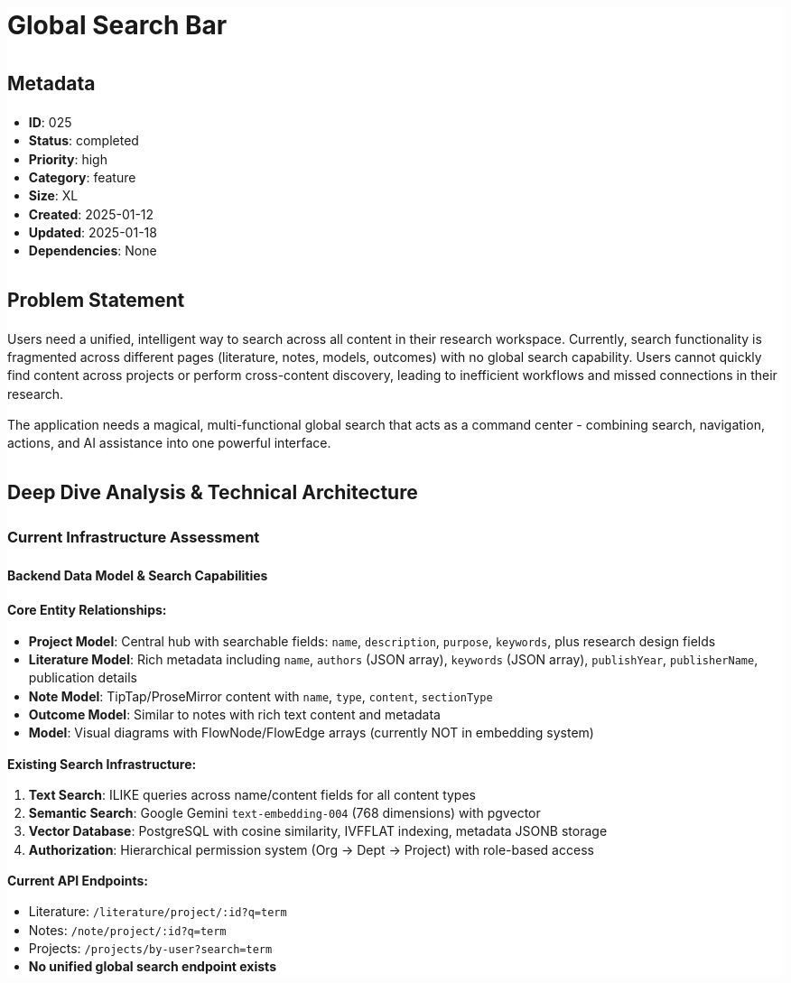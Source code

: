 # Global Search Bar

## Metadata

- **ID**: 025
- **Status**: completed
- **Priority**: high
- **Category**: feature
- **Size**: XL
- **Created**: 2025-01-12
- **Updated**: 2025-01-18
- **Dependencies**: None

## Problem Statement

Users need a unified, intelligent way to search across all content in their research workspace. Currently, search functionality is fragmented across different pages (literature, notes, models, outcomes) with no global search capability. Users cannot quickly find content across projects or perform cross-content discovery, leading to inefficient workflows and missed connections in their research.

The application needs a magical, multi-functional global search that acts as a command center - combining search, navigation, actions, and AI assistance into one powerful interface.

## Deep Dive Analysis & Technical Architecture

### Current Infrastructure Assessment

#### **Backend Data Model & Search Capabilities**

**Core Entity Relationships:**

- **Project Model**: Central hub with searchable fields: `name`, `description`, `purpose`, `keywords`, plus research design fields
- **Literature Model**: Rich metadata including `name`, `authors` (JSON array), `keywords` (JSON array), `publishYear`, `publisherName`, publication details
- **Note Model**: TipTap/ProseMirror content with `name`, `type`, `content`, `sectionType`
- **Outcome Model**: Similar to notes with rich text content and metadata
- **Model**: Visual diagrams with FlowNode/FlowEdge arrays (currently NOT in embedding system)

**Existing Search Infrastructure:**

1. **Text Search**: ILIKE queries across name/content fields for all content types
2. **Semantic Search**: Google Gemini `text-embedding-004` (768 dimensions) with pgvector
3. **Vector Database**: PostgreSQL with cosine similarity, IVFFLAT indexing, metadata JSONB storage
4. **Authorization**: Hierarchical permission system (Org → Dept → Project) with role-based access

**Current API Endpoints:**

- Literature: `/literature/project/:id?q=term`
- Notes: `/note/project/:id?q=term`
- Projects: `/projects/by-user?search=term`
- **No unified global search endpoint exists**
